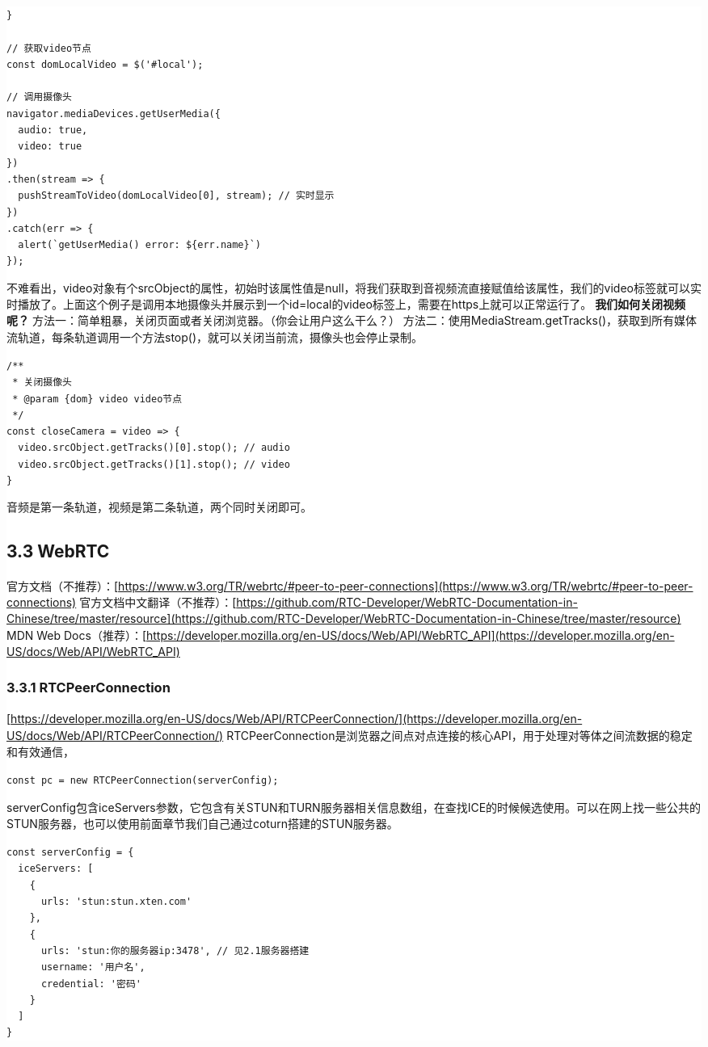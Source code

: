 ```shell
}

// 获取video节点
const domLocalVideo = $('#local');

// 调用摄像头
navigator.mediaDevices.getUserMedia({
  audio: true,
  video: true
})
.then(stream => {
  pushStreamToVideo(domLocalVideo[0], stream); // 实时显示
})
.catch(err => {
  alert(`getUserMedia() error: ${err.name}`)
});
```
不难看出，video对象有个srcObject的属性，初始时该属性值是null，将我们获取到音视频流直接赋值给该属性，我们的video标签就可以实时播放了。上面这个例子是调用本地摄像头并展示到一个id=local的video标签上，需要在https上就可以正常运行了。
**我们如何关闭视频呢？**
方法一：简单粗暴，关闭页面或者关闭浏览器。（你会让用户这么干么？）
方法二：使用MediaStream.getTracks()，获取到所有媒体流轨道，每条轨道调用一个方法stop()，就可以关闭当前流，摄像头也会停止录制。
```shell
/**
 * 关闭摄像头
 * @param {dom} video video节点
 */
const closeCamera = video => {
  video.srcObject.getTracks()[0].stop(); // audio
  video.srcObject.getTracks()[1].stop(); // video
}
```
音频是第一条轨道，视频是第二条轨道，两个同时关闭即可。
## 3.3 WebRTC
官方文档（不推荐）：[https://www.w3.org/TR/webrtc/#peer-to-peer-connections](https://www.w3.org/TR/webrtc/#peer-to-peer-connections)
官方文档中文翻译（不推荐）：[https://github.com/RTC-Developer/WebRTC-Documentation-in-Chinese/tree/master/resource](https://github.com/RTC-Developer/WebRTC-Documentation-in-Chinese/tree/master/resource)
MDN Web Docs（推荐）：[https://developer.mozilla.org/en-US/docs/Web/API/WebRTC_API](https://developer.mozilla.org/en-US/docs/Web/API/WebRTC_API)
### 3.3.1 RTCPeerConnection
[https://developer.mozilla.org/en-US/docs/Web/API/RTCPeerConnection/](https://developer.mozilla.org/en-US/docs/Web/API/RTCPeerConnection/)
RTCPeerConnection是浏览器之间点对点连接的核心API，用于处理对等体之间流数据的稳定和有效通信，
```shell
const pc = new RTCPeerConnection(serverConfig);
```
serverConfig包含iceServers参数，它包含有关STUN和TURN服务器相关信息数组，在查找ICE的时候候选使用。可以在网上找一些公共的STUN服务器，也可以使用前面章节我们自己通过coturn搭建的STUN服务器。
```shell
const serverConfig = {
  iceServers: [
    {
      urls: 'stun:stun.xten.com'
    },
    {
      urls: 'stun:你的服务器ip:3478', // 见2.1服务器搭建
      username: '用户名',
      credential: '密码'
    }
  ]
}
```